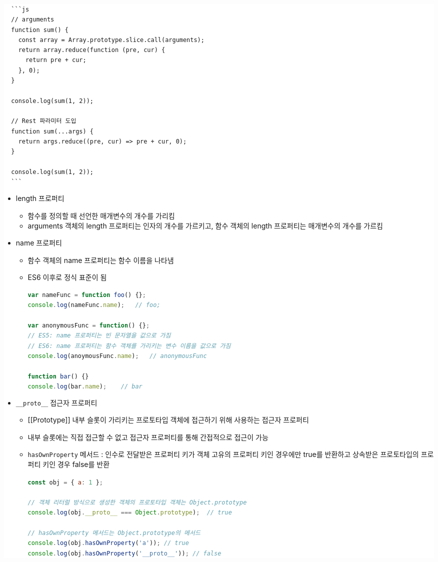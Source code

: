       ```js
      // arguments
      function sum() {
        const array = Array.prototype.slice.call(arguments);
        return array.reduce(function (pre, cur) {
          return pre + cur;
        }, 0);
      }
      
      console.log(sum(1, 2));
      
      // Rest 파라미터 도입
      function sum(...args) {
        return args.reduce((pre, cur) => pre + cur, 0);
      }
      
      console.log(sum(1, 2));
      ```

  - length 프로퍼티

    - 함수를 정의할 때 선언한 매개변수의 개수를 가리킴
    - arguments 객체의 length 프로퍼티는 인자의 개수를 가르키고, 함수 객체의 length 프로퍼티는 매개변수의 개수를 가르킴

  - name 프로퍼티

    - 함수 객체의 name 프로퍼티는 함수 이름을 나타냄

    - ES6 이후로 정식 표준이 됨

      ```js
      var nameFunc = function foo() {};
      console.log(nameFunc.name);	// foo;
      
      var anonymousFunc = function() {};
      // ES5: name 프로퍼티는 빈 문자열을 값으로 가짐
      // ES6: name 프로퍼티는 함수 객체를 가리키는 변수 이름을 값으로 가짐
      console.log(anoymousFunc.name);	// anonymousFunc
      
      function bar() {}
      console.log(bar.name);	// bar
      ```

  - `__proto__` 접근자 프로퍼티

    - [[Prototype]] 내부 슬롯이 가리키는 프로토타입 객체에 접근하기 위해 사용하는 접근자 프로퍼티

    - 내부 슬롯에는 직접 접근할 수 없고 접근자 프로퍼티를 통해 간접적으로 접근이 가능

    - `hasOwnProperty` 메서드 : 인수로 전달받은 프로퍼티 키가 객체 고유의 프로퍼티 키인 경우에만 true를 반환하고 상속받은 프로토타입의 프로퍼티 키인 경우 false를 반환

      ```js
      const obj = { a: 1 };
      
      // 객체 리터럴 방식으로 생성한 객체의 프로토타입 객체는 Object.prototype
      console.log(obj.__proto__ === Object.prototype);	// true
      
      // hasOwnProperty 메서드는 Object.prototype의 메서드
      console.log(obj.hasOwnProperty('a'));	// true
      console.log(obj.hasOwnProperty('__proto__'));	// false
      ```
